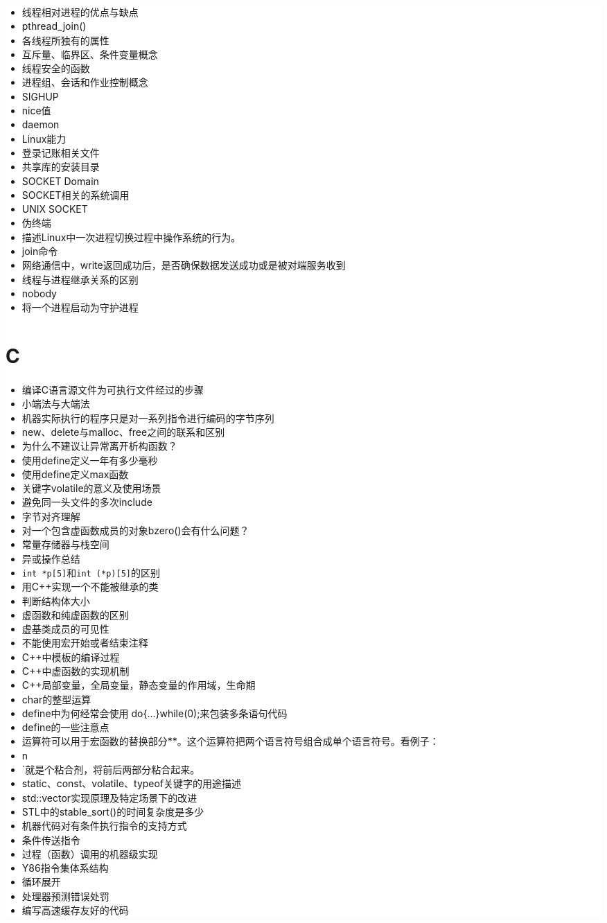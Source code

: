 * 线程相对进程的优点与缺点
* pthread_join()
* 各线程所独有的属性
* 互斥量、临界区、条件变量概念
* 线程安全的函数
* 进程组、会话和作业控制概念
* SIGHUP
* nice值
* daemon
* Linux能力
* 登录记账相关文件
* 共享库的安装目录
* SOCKET Domain
* SOCKET相关的系统调用
* UNIX SOCKET
* 伪终端
* 描述Linux中一次进程切换过程中操作系统的行为。
* join命令
* 网络通信中，write返回成功后，是否确保数据发送成功或是被对端服务收到
* 线程与进程继承关系的区别
* nobody
* 将一个进程启动为守护进程

# C
* 编译C语言源文件为可执行文件经过的步骤
* 小端法与大端法
* 机器实际执行的程序只是对一系列指令进行编码的字节序列
* new、delete与malloc、free之间的联系和区别
* 为什么不建议让异常离开析构函数？
* 使用define定义一年有多少毫秒
* 使用define定义max函数
* 关键字volatile的意义及使用场景
* 避免同一头文件的多次include
* 字节对齐理解
* 对一个包含虚函数成员的对象bzero()会有什么问题？
* 常量存储器与栈空间
* 异或操作总结
* `int *p[5]`和`int (*p)[5]`的区别
* 用C++实现一个不能被继承的类
* 判断结构体大小
* 虚函数和纯虚函数的区别
* 虚基类成员的可见性
* 不能使用宏开始或者结束注释
* C++中模板的编译过程
* C++中虚函数的实现机制
* C++局部变量，全局变量，静态变量的作用域，生命期
* char的整型运算
* define中为何经常会使用 do{...}while(0);来包装多条语句代码
* define的一些注意点
* 运算符可以用于宏函数的替换部分**。这个运算符把两个语言符号组合成单个语言符号。看例子： 
* n
* `就是个粘合剂，将前后两部分粘合起来。
* static、const、volatile、typeof关键字的用途描述
* std::vector实现原理及特定场景下的改进
* STL中的stable_sort()的时间复杂度是多少
* 机器代码对有条件执行指令的支持方式
* 条件传送指令
* 过程（函数）调用的机器级实现
* Y86指令集体系结构
* 循环展开
* 处理器预测错误处罚
* 编写高速缓存友好的代码